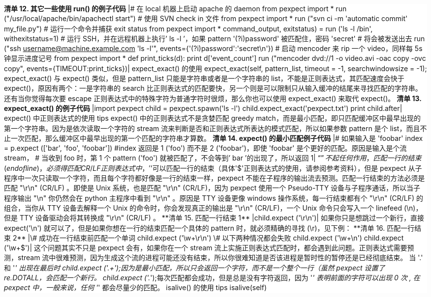 **清单 12. 其它一些使用 run() 的例子代码**
|\# 在 local 机器上启动 apache 的 daemon
from pexpect import *
run ("/usr/local/apache/bin/apachectl start")
\# 使用 SVN check in 文件
from pexpect import *
run ("svn ci -m 'automatic commit' my_file.py")
\# 运行一个命令并捕获 exit status
from pexpect import *
command_output, exitstatus) = run ('ls -l /bin', withexitstatus=1)
\# 运行 SSH，并在远程机器上执行’ ls -l ’，如果 pattern '(?i)password' 被匹配住，密码 'secret' 
\# 将会被发送出去
run ("ssh username@machine.example.com 'ls -l'", events={'(?i)password':'secret\\n'})
\# 启动 mencoder 来 rip 一个 video，同样每 5s 钟显示进度记号
from pexpect import *
def print_ticks(d):
    print d['event_count']
run ("mencoder dvd://1 -o video.avi -oac copy -ovc copy", events={TIMEOUT:print_ticks})|
expect_exact() 的使用
expect_exact(self, pattern_list, timeout = -1, searchwindowsize = -1); expect_exact() 与 expect() 类似，但是 pattern_list 只能是字符串或者是一个字符串的 list，不能是正则表达式，其匹配速度会快于 expect()，原因有两个：一是字符串的 search 比正则表达式的匹配要快，另一个则是可以限制只从输入缓冲的结尾来寻找匹配的字符串。还有当你觉得每次要 escape 正则表达式中的特殊字符为普通字符时很烦，那么你也可以使用
 expect_exact() 来取代 expect()。
**清单 13. expect_exact() 的例子代码**
|import pexpect
child = pexpect.spawn('ls -l')
child.expect_exact('pexpect.txt')
print child.after|
expect() 中正则表达式的使用 tips
expect() 中的正则表达式不是贪婪匹配 greedy match，而是最小匹配，即只匹配缓冲区中最早出现的第一个字符串。因为是依次读取一个字符的 stream 流来判断是否和正则表达式所表达的模式匹配，所以如果参数 pattern 是个 list，而且不止一次匹配，那么缓冲区中最早出现的第一个匹配的字符串才算数。
**清单 14. expect() 的最小匹配例子代码**
|\# 如果输入是 'foobar'
index = p.expect (['bar', 'foo', 'foobar'])
\#index 返回是 1 ('foo') 而不是 2 ('foobar')，即使 'foobar' 是个更好的匹配。原因是输入是个流 stream，
\# 当收到 foo 时，第 1 个 pattern ('foo') 就被匹配了，不会等到’ bar ’的出现了，所以返回 1|
“$”不起任何作用，匹配一行的结束 (end of line)，必须得匹配 CR/LF
正则表达式中，'$'可以匹配一行的结束（具体'$'正则表达式的使用，请参阅参考资料），但是 pexpect 从子程序中一次只读取一个字符，而且每个字符都好像是一行的结束一样，pexpect 不能在子程序的输出流去预测。匹配一行结束的方法必须是匹配 "\r\n" (CR/LF) 。即使是 Unix 系统，也是匹配 "\r\n" (CR/LF)，因为 pexpect 使用一个 Pseudo-TTY 设备与子程序通话，所以当子程序输出 "\n" 你仍然会在 python 主程序中看到 "\r\n" 。原因是
 TTY 设备更像 windows 操作系统，每一行结束都有个 "\r\n" (CR/LF) 的组合，当你从 TTY 设备去解释一个 Unix 的命令时，你会发现真正的输出是 "\r\n" (CR/LF)，一个 Unix 命令只会写入一个 linefeed (\n)，但是 TTY 设备驱动会将其转换成 "\r\n" (CR/LF) 。
**清单 15. 匹配一行结束 1**
|child.expect ('\r\n')|
如果你只是想跳过一个新行，直接 expect('\n') 就可以了，但是如果你想在一行的结束匹配一个具体的 pattern 时，就必须精确的寻找 (\r)，见下例：
**清单 16. 匹配一行结束 2**
|\# 成功在一行结束前匹配一个单词
child.expect ('\w+\r\n')
\# 以下两种情况都会失败
child.expect ('\w+\n')
child.expect ('\w+$')|
这个问题其实不只是 pexpect 会有，如果你在一个 stream 流上实施正则表达式匹配时，都会遇到此问题。正则表达式需要预测，stream 流中很难预测，因为生成这个流的进程可能还没有结束，所以你很难知道是否该进程是暂时性的暂停还是已经彻底结束。
当 '.' 和 '*' 出现在最后时
child.expect ('.+');因为是最小匹配，所以只会返回一个字符，而不是一个整个一行（虽然 pexpect 设置了 re.DOTALL，会匹配一个新行。 child.expect ('.*');每次匹配都会成功，但是总是没有字符返回，因为 '*' 表明前面的字符可以出现 0 次 , 在 pexpect 中，一般来说，任何 '*' 都会尽量少的匹配。
isalive() 的使用 tips
isalive(self)